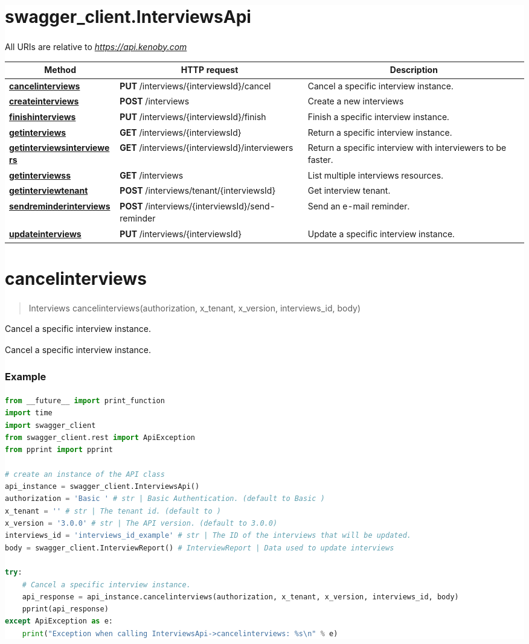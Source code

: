# swagger_client.InterviewsApi

All URIs are relative to *https://api.kenoby.com*

Method | HTTP request | Description
------------- | ------------- | -------------
[**cancelinterviews**](InterviewsApi.md#cancelinterviews) | **PUT** /interviews/{interviewsId}/cancel | Cancel a specific interview instance.
[**createinterviews**](InterviewsApi.md#createinterviews) | **POST** /interviews | Create a new interviews
[**finishinterviews**](InterviewsApi.md#finishinterviews) | **PUT** /interviews/{interviewsId}/finish | Finish a specific interview instance.
[**getinterviews**](InterviewsApi.md#getinterviews) | **GET** /interviews/{interviewsId} | Return a specific interview instance.
[**getinterviewsinterviewers**](InterviewsApi.md#getinterviewsinterviewers) | **GET** /interviews/{interviewsId}/interviewers | Return a specific interview with interviewers to be faster.
[**getinterviewss**](InterviewsApi.md#getinterviewss) | **GET** /interviews | List multiple interviews resources.
[**getinterviewtenant**](InterviewsApi.md#getinterviewtenant) | **POST** /interviews/tenant/{interviewsId} | Get interview tenant.
[**sendreminderinterviews**](InterviewsApi.md#sendreminderinterviews) | **POST** /interviews/{interviewsId}/send-reminder | Send an e-mail reminder.
[**updateinterviews**](InterviewsApi.md#updateinterviews) | **PUT** /interviews/{interviewsId} | Update a specific interview instance.


# **cancelinterviews**
> Interviews cancelinterviews(authorization, x_tenant, x_version, interviews_id, body)

Cancel a specific interview instance.

Cancel a specific interview instance.

### Example
```python
from __future__ import print_function
import time
import swagger_client
from swagger_client.rest import ApiException
from pprint import pprint

# create an instance of the API class
api_instance = swagger_client.InterviewsApi()
authorization = 'Basic ' # str | Basic Authentication. (default to Basic )
x_tenant = '' # str | The tenant id. (default to )
x_version = '3.0.0' # str | The API version. (default to 3.0.0)
interviews_id = 'interviews_id_example' # str | The ID of the interviews that will be updated.
body = swagger_client.InterviewReport() # InterviewReport | Data used to update interviews

try:
    # Cancel a specific interview instance.
    api_response = api_instance.cancelinterviews(authorization, x_tenant, x_version, interviews_id, body)
    pprint(api_response)
except ApiException as e:
    print("Exception when calling InterviewsApi->cancelinterviews: %s\n" % e)
```
